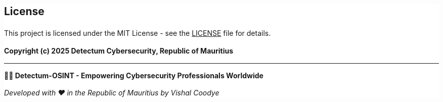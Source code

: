 ## License

This project is licensed under the MIT License - see the [LICENSE](LICENSE) file for details.

**Copyright (c) 2025 Detectum Cybersecurity, Republic of Mauritius**

---

**🕵️‍♂️ Detectum-OSINT - Empowering Cybersecurity Professionals Worldwide**

*Developed with ❤️ in the Republic of Mauritius by Vishal Coodye*

